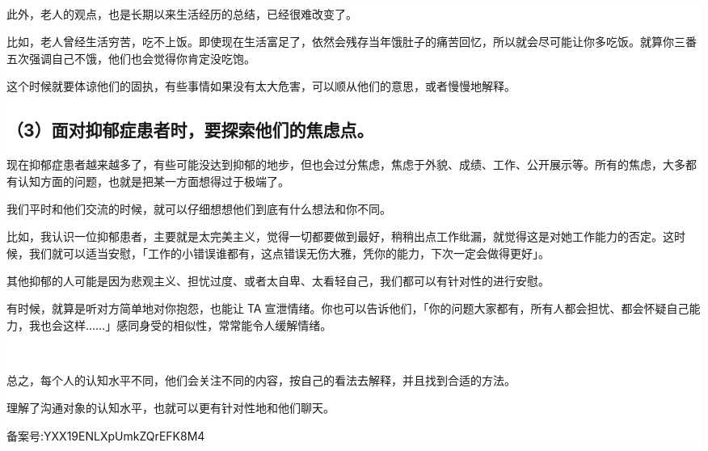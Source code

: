 此外，老人的观点，也是长期以来生活经历的总结，已经很难改变了。

比如，老人曾经生活穷苦，吃不上饭。即使现在生活富足了，依然会残存当年饿肚子的痛苦回忆，所以就会尽可能让你多吃饭。就算你三番五次强调自己不饿，他们也会觉得你肯定没吃饱。

这个时候就要体谅他们的固执，有些事情如果没有太大危害，可以顺从他们的意思，或者慢慢地解释。

## （3）面对抑郁症患者时，要探索他们的焦虑点。

现在抑郁症患者越来越多了，有些可能没达到抑郁的地步，但也会过分焦虑，焦虑于外貌、成绩、工作、公开展示等。所有的焦虑，大多都有认知方面的问题，也就是把某一方面想得过于极端了。

我们平时和他们交流的时候，就可以仔细想想他们到底有什么想法和你不同。

比如，我认识一位抑郁患者，主要就是太完美主义，觉得一切都要做到最好，稍稍出点工作纰漏，就觉得这是对她工作能力的否定。这时候，我们就可以适当安慰，「工作的小错误谁都有，这点错误无伤大雅，凭你的能力，下次一定会做得更好」。

其他抑郁的人可能是因为悲观主义、担忧过度、或者太自卑、太看轻自己，我们都可以有针对性的进行安慰。

有时候，就算是听对方简单地对你抱怨，也能让 TA 宣泄情绪。你也可以告诉他们，「你的问题大家都有，所有人都会担忧、都会怀疑自己能力，我也会这样……」感同身受的相似性，常常能令人缓解情绪。

 

总之，每个人的认知水平不同，他们会关注不同的内容，按自己的看法去解释，并且找到合适的方法。

理解了沟通对象的认知水平，也就可以更有针对性地和他们聊天。

备案号:YXX19ENLXpUmkZQrEFK8M4